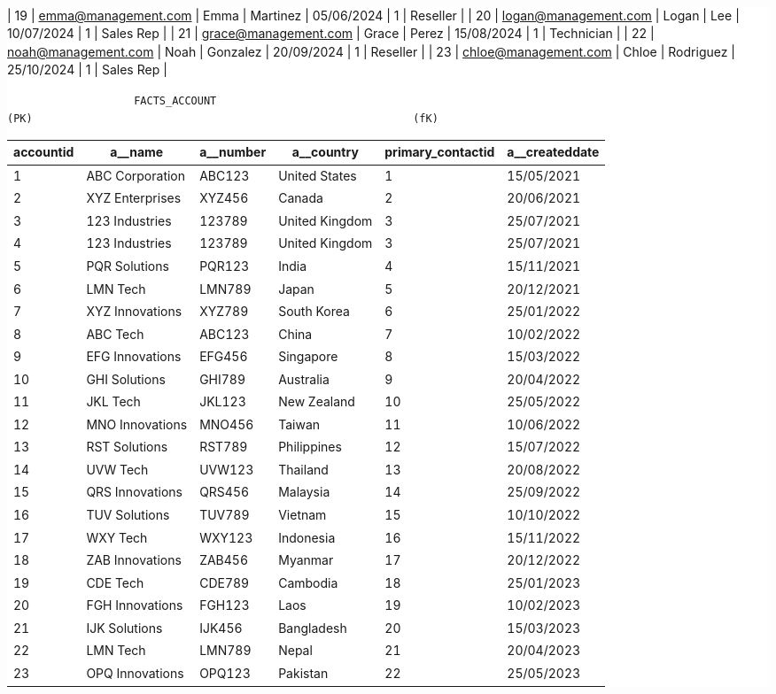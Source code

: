| 19     | emma@management.com          | Emma       | Martinez   | 05/06/2024     | 1        | Reseller   |
| 20     | logan@management.com         | Logan      | Lee        | 10/07/2024     | 1        | Sales Rep  |
| 21     | grace@management.com         | Grace      | Perez      | 15/08/2024     | 1        | Technician |
| 22     | noah@management.com          | Noah       | Gonzalez   | 20/09/2024     | 1        | Reseller   |
| 23     | chloe@management.com         | Chloe      | Rodriguez  | 25/10/2024     | 1        | Sales Rep  |

                        FACTS_ACCOUNT 	
    (PK)                                                            (fK)
| accountid | a__name          | a__number | a__country    | primary_contactid | a__createddate |
|-----------|------------------|-----------|---------------|-------------------|----------------|
| 1         | ABC Corporation  | ABC123    | United States | 1                 | 15/05/2021     |
| 2         | XYZ Enterprises  | XYZ456    | Canada        | 2                 | 20/06/2021     |
| 3         | 123 Industries   | 123789    | United Kingdom| 3                 | 25/07/2021     |
| 4         | 123 Industries   | 123789    | United Kingdom| 3                 | 25/07/2021     |
| 5         | PQR Solutions    | PQR123    | India         | 4                 | 15/11/2021     |
| 6         | LMN Tech         | LMN789    | Japan         | 5                 | 20/12/2021     |
| 7         | XYZ Innovations  | XYZ789    | South Korea   | 6                 | 25/01/2022     |
| 8         | ABC Tech         | ABC123    | China         | 7                 | 10/02/2022     |
| 9         | EFG Innovations  | EFG456    | Singapore     | 8                 | 15/03/2022     |
| 10        | GHI Solutions    | GHI789    | Australia     | 9                 | 20/04/2022     |
| 11        | JKL Tech         | JKL123    | New Zealand   | 10                | 25/05/2022     |
| 12        | MNO Innovations  | MNO456    | Taiwan        | 11                | 10/06/2022     |
| 13        | RST Solutions    | RST789    | Philippines   | 12                | 15/07/2022     |
| 14        | UVW Tech         | UVW123    | Thailand      | 13                | 20/08/2022     |
| 15        | QRS Innovations  | QRS456    | Malaysia      | 14                | 25/09/2022     |
| 16        | TUV Solutions    | TUV789    | Vietnam       | 15                | 10/10/2022     |
| 17        | WXY Tech         | WXY123    | Indonesia     | 16                | 15/11/2022     |
| 18        | ZAB Innovations  | ZAB456    | Myanmar       | 17                | 20/12/2022     |
| 19        | CDE Tech         | CDE789    | Cambodia      | 18                | 25/01/2023     |
| 20        | FGH Innovations  | FGH123    | Laos          | 19                | 10/02/2023     |
| 21        | IJK Solutions    | IJK456    | Bangladesh    | 20                | 15/03/2023     |
| 22        | LMN Tech         | LMN789    | Nepal         | 21                | 20/04/2023     |
| 23        | OPQ Innovations  | OPQ123    | Pakistan      | 22                | 25/05/2023     |
